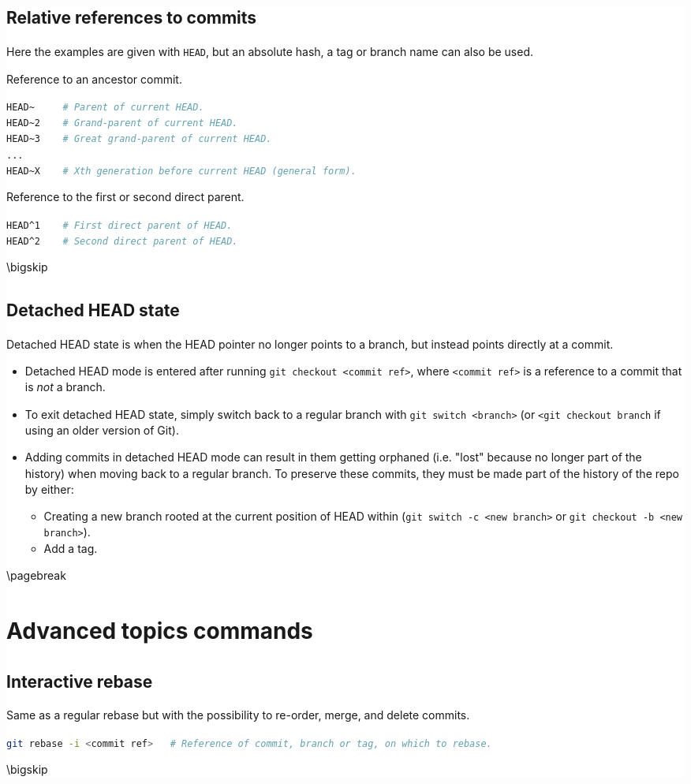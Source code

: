 
## Relative references to commits
Here the examples are given with `HEAD`, but an absolute hash, a tag or branch
name can also be used.

Reference to an ancestor commit.
```bash
HEAD~     # Parent of current HEAD.
HEAD~2    # Grand-parent of current HEAD.
HEAD~3    # Great grand-parent of current HEAD.
...
HEAD~X    # Xth generation before current HEAD (general form).
```

Reference to the first or second direct parent.
```bash
HEAD^1    # First direct parent of HEAD.
HEAD^2    # Second direct parent of HEAD.
```
\bigskip


## Detached HEAD state
Detached HEAD state is when the HEAD pointer no longer points to a branch, but
instead points directly at a commit.

* Detached HEAD mode is entered after running `git checkout <commit ref>`,
  where `<commit ref>` is a reference to a commit that is *not* a branch.

* To exit detached HEAD state, simply switch back to a regular branch with
  `git switch <branch>` (or `<git checkout branch` if using an older version of
  Git).

* Adding commits in detached HEAD mode can result in them getting orphaned
  (i.e. "lost" because no longer part of the history) when moving back to a
  regular branch.
  To preserve these commits, they must be made part of the history of the repo
  by either:
  * Creating a new branch rooted at the current position of HEAD within
    (`git switch -c <new branch>` or `git checkout -b <new branch>`).
  * Add a tag.

\pagebreak



# Advanced topics commands

## Interactive rebase
Same as a regular rebase but with the possibility to re-order, merge, and delete commits.
```bash
git rebase -i <commit ref>   # Reference of commit, branch or tag, on which to rebase.
```
\bigskip
